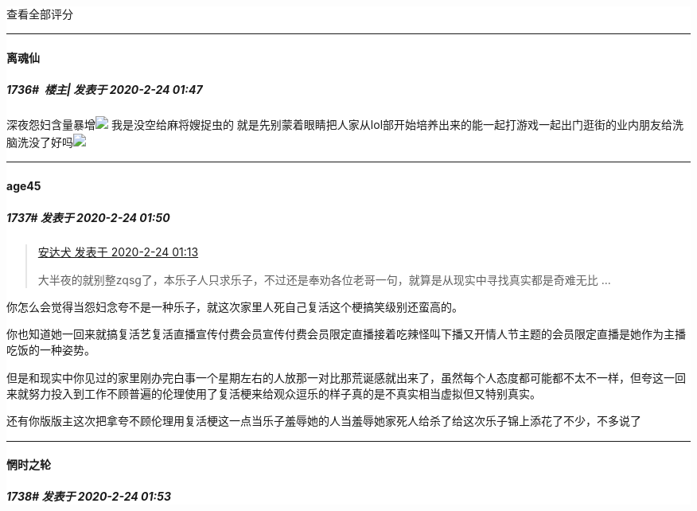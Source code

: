 查看全部评分






-----

####  离魂仙  
##### 1736#         楼主| 发表于 2020-2-24 01:47




深夜怨妇含量暴增<img src="https://static.saraba1st.com/image/smiley/face2017/066.png" referrerpolicy="no-referrer">
我是没空给麻将嫂捉虫的
就是先别蒙着眼睛把人家从lol部开始培养出来的能一起打游戏一起出门逛街的业内朋友给洗脑洗没了好吗<img src="https://static.saraba1st.com/image/smiley/face2017/066.png" referrerpolicy="no-referrer">







-----

####  age45  
##### 1737#       发表于 2020-2-24 01:50



<blockquote><a href="httphttps://bbs.saraba1st.com/2b/forum.php?mod=redirect&amp;goto=findpost&amp;pid=46504488&amp;ptid=1914314" target="_blank">安达犬 发表于 2020-2-24 01:13</a>

大半夜的就别整zqsg了，本乐子人只求乐子，不过还是奉劝各位老哥一句，就算是从现实中寻找真实都是奇难无比 ...</blockquote>
你怎么会觉得当怨妇念夸不是一种乐子，就这次家里人死自己复活这个梗搞笑级别还蛮高的。

你也知道她一回来就搞复活艺复活直播宣传付费会员宣传付费会员限定直播接着吃辣怪叫下播又开情人节主题的会员限定直播是她作为主播吃饭的一种姿势。

但是和现实中你见过的家里刚办完白事一个星期左右的人放那一对比那荒诞感就出来了，虽然每个人态度都可能都不太不一样，但夸这一回来就努力投入到工作不顾普遍的伦理使用了复活梗来给观众逗乐的样子真的是不真实相当虚拟但又特别真实。

还有你版版主这次把拿夸不顾伦理用复活梗这一点当乐子羞辱她的人当羞辱她家死人给杀了给这次乐子锦上添花了不少，不多说了







-----

####  惘时之轮  
##### 1738#       发表于 2020-2-24 01:53




